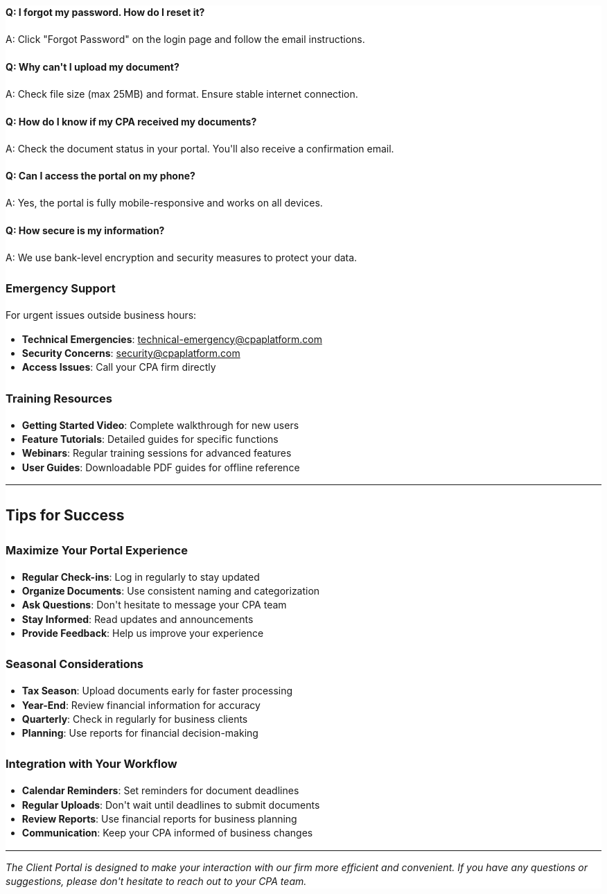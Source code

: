 #### **Q: I forgot my password. How do I reset it?**
A: Click "Forgot Password" on the login page and follow the email instructions.

#### **Q: Why can't I upload my document?**
A: Check file size (max 25MB) and format. Ensure stable internet connection.

#### **Q: How do I know if my CPA received my documents?**
A: Check the document status in your portal. You'll also receive a confirmation email.

#### **Q: Can I access the portal on my phone?**
A: Yes, the portal is fully mobile-responsive and works on all devices.

#### **Q: How secure is my information?**
A: We use bank-level encryption and security measures to protect your data.

### Emergency Support
For urgent issues outside business hours:
- **Technical Emergencies**: technical-emergency@cpaplatform.com
- **Security Concerns**: security@cpaplatform.com
- **Access Issues**: Call your CPA firm directly

### Training Resources
- **Getting Started Video**: Complete walkthrough for new users
- **Feature Tutorials**: Detailed guides for specific functions
- **Webinars**: Regular training sessions for advanced features
- **User Guides**: Downloadable PDF guides for offline reference

---

## Tips for Success

### Maximize Your Portal Experience
- **Regular Check-ins**: Log in regularly to stay updated
- **Organize Documents**: Use consistent naming and categorization
- **Ask Questions**: Don't hesitate to message your CPA team
- **Stay Informed**: Read updates and announcements
- **Provide Feedback**: Help us improve your experience

### Seasonal Considerations
- **Tax Season**: Upload documents early for faster processing
- **Year-End**: Review financial information for accuracy
- **Quarterly**: Check in regularly for business clients
- **Planning**: Use reports for financial decision-making

### Integration with Your Workflow
- **Calendar Reminders**: Set reminders for document deadlines
- **Regular Uploads**: Don't wait until deadlines to submit documents
- **Review Reports**: Use financial reports for business planning
- **Communication**: Keep your CPA informed of business changes

---

*The Client Portal is designed to make your interaction with our firm more efficient and convenient. If you have any questions or suggestions, please don't hesitate to reach out to your CPA team.*